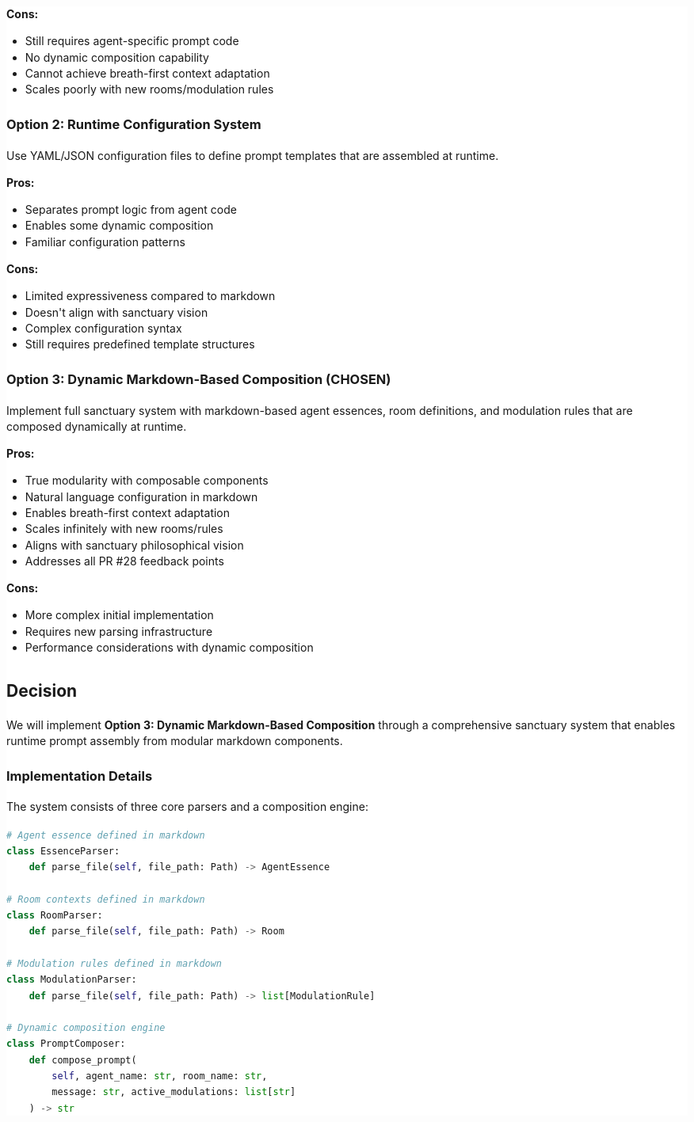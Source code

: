 **Cons:**
- Still requires agent-specific prompt code
- No dynamic composition capability
- Cannot achieve breath-first context adaptation
- Scales poorly with new rooms/modulation rules

### Option 2: Runtime Configuration System
Use YAML/JSON configuration files to define prompt templates that are assembled at runtime.

**Pros:**
- Separates prompt logic from agent code
- Enables some dynamic composition
- Familiar configuration patterns

**Cons:**
- Limited expressiveness compared to markdown
- Doesn't align with sanctuary vision
- Complex configuration syntax
- Still requires predefined template structures

### Option 3: Dynamic Markdown-Based Composition (CHOSEN)
Implement full sanctuary system with markdown-based agent essences, room definitions, and modulation rules that are composed dynamically at runtime.

**Pros:**
- True modularity with composable components
- Natural language configuration in markdown
- Enables breath-first context adaptation
- Scales infinitely with new rooms/rules
- Aligns with sanctuary philosophical vision
- Addresses all PR #28 feedback points

**Cons:**
- More complex initial implementation
- Requires new parsing infrastructure
- Performance considerations with dynamic composition

## Decision

We will implement **Option 3: Dynamic Markdown-Based Composition** through a comprehensive sanctuary system that enables runtime prompt assembly from modular markdown components.

### Implementation Details

The system consists of three core parsers and a composition engine:

```python
# Agent essence defined in markdown
class EssenceParser:
    def parse_file(self, file_path: Path) -> AgentEssence
    
# Room contexts defined in markdown  
class RoomParser:
    def parse_file(self, file_path: Path) -> Room
    
# Modulation rules defined in markdown
class ModulationParser:
    def parse_file(self, file_path: Path) -> list[ModulationRule]
    
# Dynamic composition engine
class PromptComposer:
    def compose_prompt(
        self, agent_name: str, room_name: str, 
        message: str, active_modulations: list[str]
    ) -> str
```